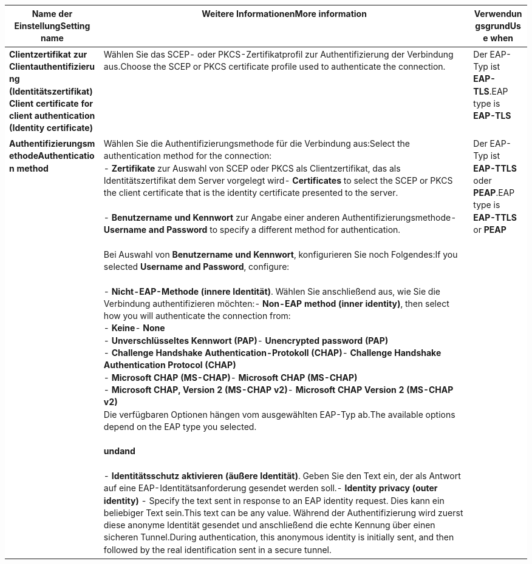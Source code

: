 
|<span data-ttu-id="c7c5c-136">Name der Einstellung</span><span class="sxs-lookup"><span data-stu-id="c7c5c-136">Setting name</span></span>|<span data-ttu-id="c7c5c-137">Weitere Informationen</span><span class="sxs-lookup"><span data-stu-id="c7c5c-137">More information</span></span>|<span data-ttu-id="c7c5c-138">Verwendungsgrund</span><span class="sxs-lookup"><span data-stu-id="c7c5c-138">Use when</span></span>|
|----------|--------------|----------|
|<span data-ttu-id="c7c5c-139">**Clientzertifikat zur Clientauthentifizierung (Identitätszertifikat)**</span><span class="sxs-lookup"><span data-stu-id="c7c5c-139">**Client certificate for client authentication (Identity certificate)**</span></span>|<span data-ttu-id="c7c5c-140">Wählen Sie das SCEP- oder PKCS-Zertifikatprofil zur Authentifizierung der Verbindung aus.</span><span class="sxs-lookup"><span data-stu-id="c7c5c-140">Choose the SCEP or PKCS certificate profile used to authenticate the connection.</span></span>|<span data-ttu-id="c7c5c-141">Der EAP-Typ ist **EAP-TLS**.</span><span class="sxs-lookup"><span data-stu-id="c7c5c-141">EAP type is **EAP-TLS**</span></span>|
|<span data-ttu-id="c7c5c-142">**Authentifizierungsmethode**</span><span class="sxs-lookup"><span data-stu-id="c7c5c-142">**Authentication method**</span></span>|<span data-ttu-id="c7c5c-143">Wählen Sie die Authentifizierungsmethode für die Verbindung aus:</span><span class="sxs-lookup"><span data-stu-id="c7c5c-143">Select the authentication method for the connection:</span></span><br><span data-ttu-id="c7c5c-144">- **Zertifikate** zur Auswahl von SCEP oder PKCS als Clientzertifikat, das als Identitätszertifikat dem Server vorgelegt wird</span><span class="sxs-lookup"><span data-stu-id="c7c5c-144">- **Certificates** to select the SCEP or PKCS the client certificate that is the identity certificate presented to the server.</span></span><br><br><span data-ttu-id="c7c5c-145">- **Benutzername und Kennwort** zur Angabe einer anderen Authentifizierungsmethode</span><span class="sxs-lookup"><span data-stu-id="c7c5c-145">- **Username and Password** to specify a different method for authentication.</span></span> <br><br><span data-ttu-id="c7c5c-146">Bei Auswahl von **Benutzername und Kennwort**, konfigurieren Sie noch Folgendes:</span><span class="sxs-lookup"><span data-stu-id="c7c5c-146">If you selected **Username and Password**, configure:</span></span><br><br><span data-ttu-id="c7c5c-147">-  **Nicht-EAP-Methode (innere Identität)**. Wählen Sie anschließend aus, wie Sie die Verbindung authentifizieren möchten:</span><span class="sxs-lookup"><span data-stu-id="c7c5c-147">-  **Non-EAP method (inner identity)**, then select how you will authenticate the connection from:</span></span><br><span data-ttu-id="c7c5c-148">- **Keine**</span><span class="sxs-lookup"><span data-stu-id="c7c5c-148">- **None**</span></span><br><span data-ttu-id="c7c5c-149">- **Unverschlüsseltes Kennwort (PAP)**</span><span class="sxs-lookup"><span data-stu-id="c7c5c-149">- **Unencrypted password (PAP)**</span></span><br><span data-ttu-id="c7c5c-150">- **Challenge Handshake Authentication-Protokoll (CHAP)**</span><span class="sxs-lookup"><span data-stu-id="c7c5c-150">- **Challenge Handshake Authentication Protocol (CHAP)**</span></span><br><span data-ttu-id="c7c5c-151">- **Microsoft CHAP (MS-CHAP)**</span><span class="sxs-lookup"><span data-stu-id="c7c5c-151">- **Microsoft CHAP (MS-CHAP)**</span></span><br><span data-ttu-id="c7c5c-152">- **Microsoft CHAP, Version 2 (MS-CHAP v2)**</span><span class="sxs-lookup"><span data-stu-id="c7c5c-152">- **Microsoft CHAP Version 2 (MS-CHAP v2)**</span></span><br><span data-ttu-id="c7c5c-153">Die verfügbaren Optionen hängen vom ausgewählten EAP-Typ ab.</span><span class="sxs-lookup"><span data-stu-id="c7c5c-153">The available options depend on the EAP type you selected.</span></span><br><br><span data-ttu-id="c7c5c-154">**und**</span><span class="sxs-lookup"><span data-stu-id="c7c5c-154">**and**</span></span><br><br><span data-ttu-id="c7c5c-155">- **Identitätsschutz aktivieren (äußere Identität)**. Geben Sie den Text ein, der als Antwort auf eine EAP-Identitätsanforderung gesendet werden soll.</span><span class="sxs-lookup"><span data-stu-id="c7c5c-155">- **Identity privacy (outer identity)** - Specify the text sent in response to an EAP identity request.</span></span> <span data-ttu-id="c7c5c-156">Dies kann ein beliebiger Text sein.</span><span class="sxs-lookup"><span data-stu-id="c7c5c-156">This text can be any value.</span></span> <span data-ttu-id="c7c5c-157">Während der Authentifizierung wird zuerst diese anonyme Identität gesendet und anschließend die echte Kennung über einen sicheren Tunnel.</span><span class="sxs-lookup"><span data-stu-id="c7c5c-157">During authentication, this anonymous identity is initially sent, and then followed by the real identification sent in a secure tunnel.</span></span>|<span data-ttu-id="c7c5c-158">Der EAP-Typ ist **EAP-TTLS** oder **PEAP**.</span><span class="sxs-lookup"><span data-stu-id="c7c5c-158">EAP type is **EAP-TTLS** or **PEAP**</span></span>|

